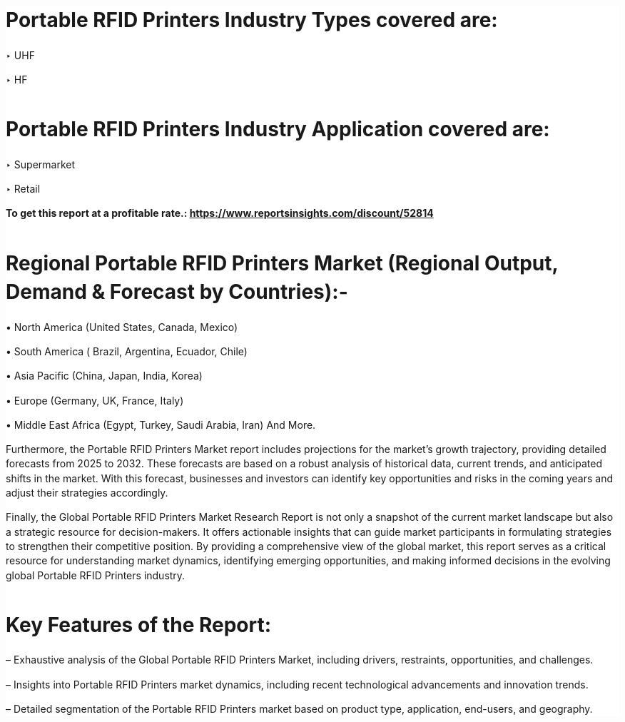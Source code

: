 # <strong>Portable RFID Printers Industry Types covered are:</strong>

‣ UHF

‣ HF 

# <strong>Portable RFID Printers Industry Application covered are:</strong>

‣ Supermarket

‣ Retail

<strong>To get this report at a profitable rate.: <a href=https://www.reportsinsights.com/discount/52814>https://www.reportsinsights.com/discount/52814</a></strong>

# <strong>Regional Portable RFID Printers Market (Regional Output, Demand &amp; Forecast by Countries):-</strong>

• North America (United States, Canada, Mexico)

• South America ( Brazil, Argentina, Ecuador, Chile)

• Asia Pacific (China, Japan, India, Korea)

• Europe (Germany, UK, France, Italy)

• Middle East Africa (Egypt, Turkey, Saudi Arabia, Iran) And More.

Furthermore, the Portable RFID Printers Market report includes projections for the market’s growth trajectory, providing detailed forecasts from 2025 to 2032. These forecasts are based on a robust analysis of historical data, current trends, and anticipated shifts in the market. With this forecast, businesses and investors can identify key opportunities and risks in the coming years and adjust their strategies accordingly.

Finally, the Global Portable RFID Printers Market Research Report is not only a snapshot of the current market landscape but also a strategic resource for decision-makers. It offers actionable insights that can guide market participants in formulating strategies to strengthen their competitive position. By providing a comprehensive view of the global market, this report serves as a critical resource for understanding market dynamics, identifying emerging opportunities, and making informed decisions in the evolving global Portable RFID Printers industry.

# <strong>Key Features of the Report:</strong>

– Exhaustive analysis of the Global Portable RFID Printers Market, including drivers, restraints, opportunities, and challenges.

– Insights into Portable RFID Printers market dynamics, including recent technological advancements and innovation trends.

– Detailed segmentation of the Portable RFID Printers market based on product type, application, end-users, and geography.
